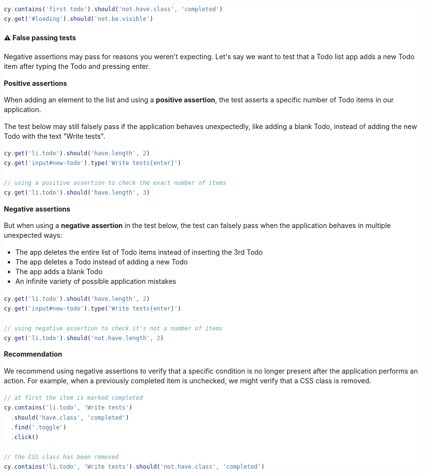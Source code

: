 ```javascript
cy.contains('first todo').should('not.have.class', 'completed')
cy.get('#loading').should('not.be.visible')
```

#### ⚠️ False passing tests

Negative assertions may pass for reasons you weren't expecting. Let's say we want to test that a Todo list app adds a new Todo item after typing the Todo and pressing enter.

**Positive assertions**

When adding an element to the list and using a **positive assertion**, the test asserts a specific number of Todo items in our application.

The test below may still falsely pass if the application behaves unexpectedly, like adding a blank Todo, instead of adding the new Todo with the text "Write tests".

```javascript
cy.get('li.todo').should('have.length', 2)
cy.get('input#new-todo').type('Write tests{enter}')

// using a positive assertion to check the exact number of items
cy.get('li.todo').should('have.length', 3)
```

**Negative assertions**

But when using a **negative assertion** in the test below, the test can falsely pass when the application behaves in multiple unexpected ways:

- The app deletes the entire list of Todo items instead of inserting the 3rd Todo
- The app deletes a Todo instead of adding a new Todo
- The app adds a blank Todo
- An infinite variety of possible application mistakes

```javascript
cy.get('li.todo').should('have.length', 2)
cy.get('input#new-todo').type('Write tests{enter}')

// using negative assertion to check it's not a number of items
cy.get('li.todo').should('not.have.length', 2)
```

**Recommendation**

We recommend using negative assertions to verify that a specific condition is no longer present after the application performs an action. For example, when a previously completed item is unchecked, we might verify that a CSS class is removed.

```javascript
// at first the item is marked completed
cy.contains('li.todo', 'Write tests')
  .should('have.class', 'completed')
  .find('.toggle')
  .click()

// the CSS class has been removed
cy.contains('li.todo', 'Write tests').should('not.have.class', 'completed')
```
